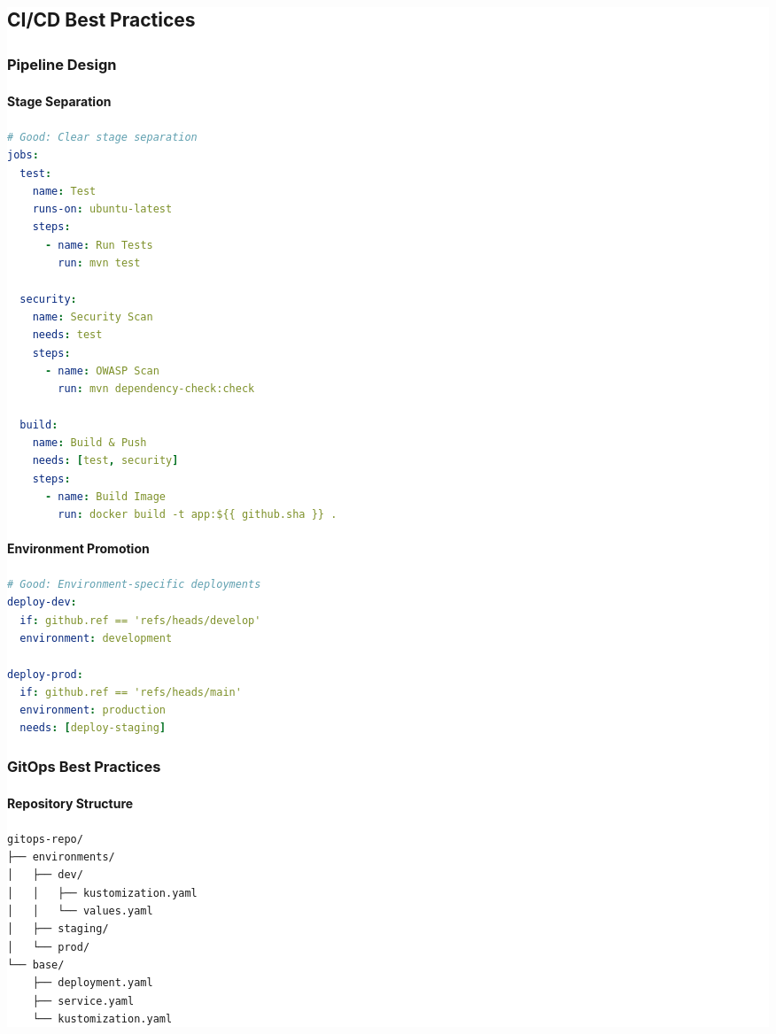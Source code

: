## CI/CD Best Practices

### Pipeline Design

#### Stage Separation
```yaml
# Good: Clear stage separation
jobs:
  test:
    name: Test
    runs-on: ubuntu-latest
    steps:
      - name: Run Tests
        run: mvn test

  security:
    name: Security Scan
    needs: test
    steps:
      - name: OWASP Scan
        run: mvn dependency-check:check

  build:
    name: Build & Push
    needs: [test, security]
    steps:
      - name: Build Image
        run: docker build -t app:${{ github.sha }} .
```

#### Environment Promotion
```yaml
# Good: Environment-specific deployments
deploy-dev:
  if: github.ref == 'refs/heads/develop'
  environment: development

deploy-prod:
  if: github.ref == 'refs/heads/main'
  environment: production
  needs: [deploy-staging]
```

### GitOps Best Practices

#### Repository Structure
```
gitops-repo/
├── environments/
│   ├── dev/
│   │   ├── kustomization.yaml
│   │   └── values.yaml
│   ├── staging/
│   └── prod/
└── base/
    ├── deployment.yaml
    ├── service.yaml
    └── kustomization.yaml
```
